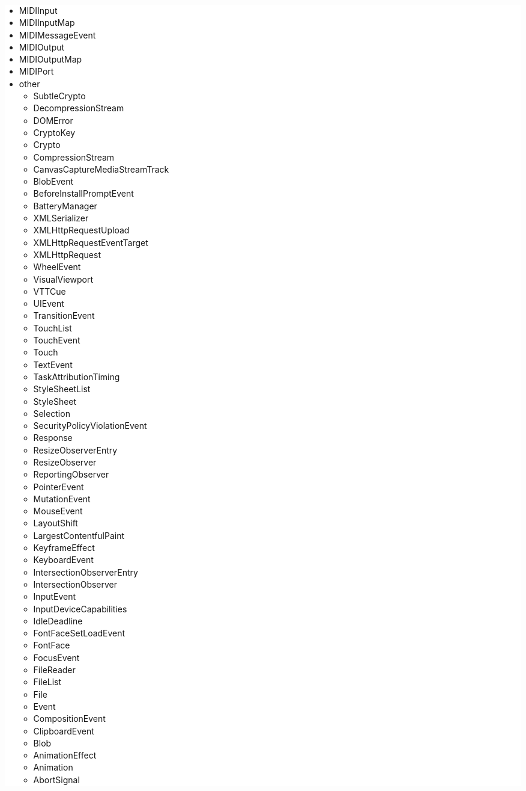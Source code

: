   - MIDIInput
  - MIDIInputMap
  - MIDIMessageEvent
  - MIDIOutput
  - MIDIOutputMap
  - MIDIPort
- other
  - SubtleCrypto
  - DecompressionStream
  - DOMError
  - CryptoKey
  - Crypto
  - CompressionStream
  - CanvasCaptureMediaStreamTrack
  - BlobEvent
  - BeforeInstallPromptEvent
  - BatteryManager
  - XMLSerializer
  - XMLHttpRequestUpload
  - XMLHttpRequestEventTarget
  - XMLHttpRequest
  - WheelEvent
  - VisualViewport
  - VTTCue
  - UIEvent
  - TransitionEvent
  - TouchList
  - TouchEvent
  - Touch
  - TextEvent
  - TaskAttributionTiming
  - StyleSheetList
  - StyleSheet
  - Selection
  - SecurityPolicyViolationEvent
  - Response
  - ResizeObserverEntry
  - ResizeObserver
  - ReportingObserver
  - PointerEvent
  - MutationEvent
  - MouseEvent
  - LayoutShift
  - LargestContentfulPaint
  - KeyframeEffect
  - KeyboardEvent
  - IntersectionObserverEntry
  - IntersectionObserver
  - InputEvent
  - InputDeviceCapabilities
  - IdleDeadline
  - FontFaceSetLoadEvent
  - FontFace
  - FocusEvent
  - FileReader
  - FileList
  - File
  - Event
  - CompositionEvent
  - ClipboardEvent
  - Blob
  - AnimationEffect
  - Animation
  - AbortSignal